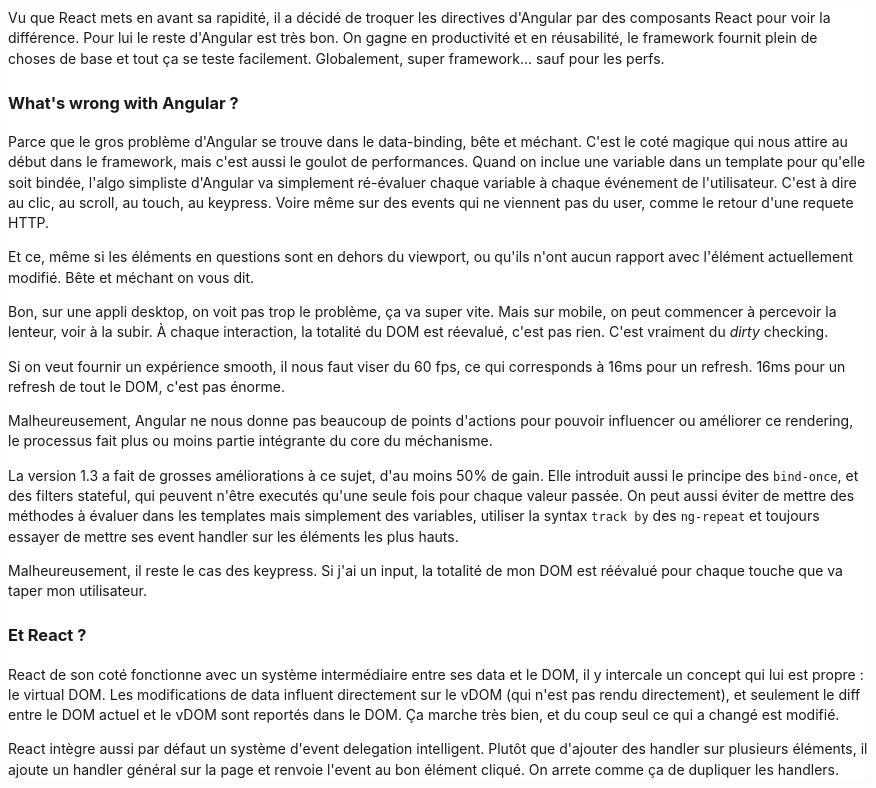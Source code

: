 Vu que React mets en avant sa rapidité, il a décidé de troquer les directives
d'Angular par des composants React pour voir la différence. Pour lui le reste
d'Angular est très bon. On gagne en productivité et en réusabilité, le
framework fournit plein de choses de base et tout ça se teste facilement.
Globalement, super framework... sauf pour les perfs.

### What's wrong with Angular ?

Parce que le gros problème d'Angular se trouve dans le data-binding, bête et
méchant. C'est le coté magique qui nous attire au début dans le framework, mais
c'est aussi le goulot de performances. Quand on inclue une variable dans un
template pour qu'elle soit bindée, l'algo simpliste d'Angular va simplement
ré-évaluer chaque variable à chaque événement de l'utilisateur. C'est à dire au
clic, au scroll, au touch, au keypress. Voire même sur des events qui ne
viennent pas du user, comme le retour d'une requete HTTP.

Et ce, même si les éléments en questions sont en dehors du viewport, ou qu'ils
n'ont aucun rapport avec l'élément actuellement modifié. Bête et méchant on
vous dit.

Bon, sur une appli desktop, on voit pas trop le problème, ça va super vite.
Mais sur mobile, on peut commencer à percevoir la lenteur, voir à la subir.
À chaque interaction, la totalité du DOM est réevalué, c'est pas rien. C'est
vraiment du _dirty_ checking.

Si on veut fournir un expérience smooth, il nous faut viser du 60 fps, ce qui
corresponds à 16ms pour un refresh. 16ms pour un refresh de tout le DOM, c'est
pas énorme.

Malheureusement, Angular ne nous donne pas beaucoup de points d'actions pour
pouvoir influencer ou améliorer ce rendering, le processus fait plus ou moins
partie intégrante du core du méchanisme.

La version 1.3 a fait de grosses améliorations à ce sujet, d'au moins 50% de
gain. Elle introduit aussi le principe des `bind-once`, et des filters
stateful, qui peuvent n'être executés qu'une seule fois pour chaque valeur
passée. On peut aussi éviter de mettre des méthodes à évaluer dans les
templates mais simplement des variables, utiliser la syntax `track by` des
`ng-repeat` et toujours essayer de mettre ses event handler sur les éléments
les plus hauts.

Malheureusement, il reste le cas des keypress. Si j'ai un input, la totalité de
mon DOM est réévalué pour chaque touche que va taper mon utilisateur.

### Et React ?

React de son coté fonctionne avec un système intermédiaire entre ses data et le
DOM, il y intercale un concept qui lui est propre : le virtual DOM. Les
modifications de data influent directement sur le vDOM (qui n'est pas rendu
directement), et seulement le diff entre le DOM actuel et le vDOM sont reportés
dans le DOM. Ça marche très bien, et du coup seul ce qui a changé est modifié.

React intègre aussi par défaut un système d'event delegation intelligent.
Plutôt que d'ajouter des handler sur plusieurs éléments, il ajoute un handler
général sur la page et renvoie l'event au bon élément cliqué. On arrete comme
ça de dupliquer les handlers.
